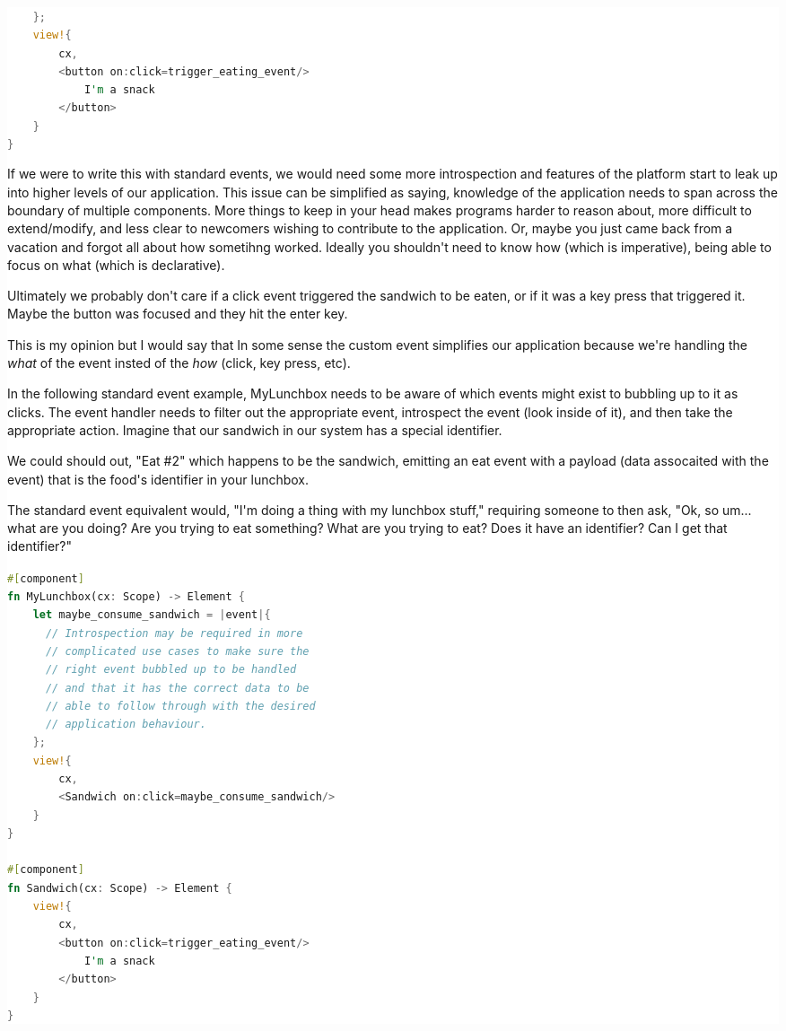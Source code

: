 ```rust
    };  
    view!{  
        cx,  
        <button on:click=trigger_eating_event/>
	        I'm a snack
        </button> 
    }  
}
```

If we were to write this with standard events, we would need some more introspection and features of the platform start to leak up into higher levels of our application. This issue can be simplified as saying, knowledge of the application needs to span across the boundary of multiple components. More things to keep in your head makes programs harder to reason about, more difficult to extend/modify, and less clear to newcomers wishing to contribute to the application. Or, maybe you just came back from a vacation and forgot all about how sometihng worked. Ideally you shouldn't need to know how (which is imperative), being able to focus on what (which is declarative).

Ultimately we probably don't care if a click event triggered the sandwich to be eaten, or if it was a key press that triggered it. Maybe the button was focused and they hit the enter key. 

This is my opinion but I would say that In some sense the custom event simplifies our application because we're handling the _what_ of the event insted of the _how_ (click, key press, etc). 

In the following standard event example, MyLunchbox needs to be aware of which events might exist to bubbling up to it as clicks. The event handler needs to filter out the appropriate event, introspect the event (look inside of it), and then take the appropriate action. Imagine that our sandwich in our system has a special identifier. 

We could should out, "Eat #2" which happens to be the sandwich, emitting an eat event with a payload (data assocaited with the event) that is the food's identifier in your lunchbox.

The standard event equivalent would, "I'm doing a thing with my lunchbox stuff," requiring someone to then ask, "Ok, so um... what are you doing? Are you trying to eat something? What are you trying to eat? Does it have an identifier? Can I get that identifier?"

```rust
#[component]  
fn MyLunchbox(cx: Scope) -> Element {  
    let maybe_consume_sandwich = |event|{  
      // Introspection may be required in more
      // complicated use cases to make sure the 
      // right event bubbled up to be handled
      // and that it has the correct data to be
      // able to follow through with the desired
      // application behaviour.
    };  
    view!{  
        cx,  
        <Sandwich on:click=maybe_consume_sandwich/>  
    }  
}

#[component]  
fn Sandwich(cx: Scope) -> Element {  
    view!{  
        cx,  
        <button on:click=trigger_eating_event/>
	        I'm a snack
        </button> 
    }  
}

```
